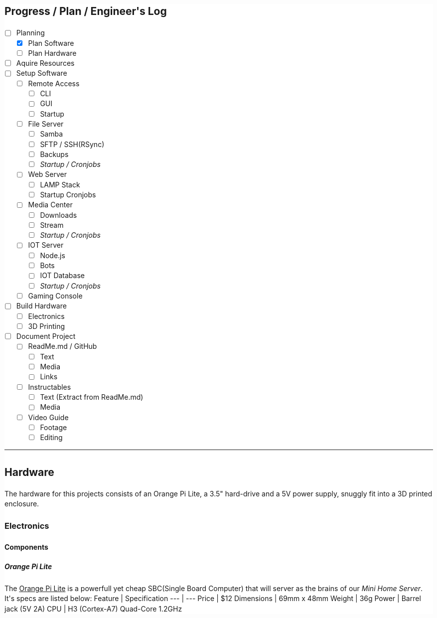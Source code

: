 
## Progress / Plan / Engineer's Log
- [ ] Planning
    - [X] Plan Software
    - [ ] Plan Hardware
- [ ] Aquire Resources
- [ ] Setup Software
    - [ ] Remote Access
        - [ ] CLI
        - [ ] GUI
        - [ ] Startup
    - [ ] File Server
        - [ ] Samba
        - [ ] SFTP / SSH(RSync)
        - [ ] Backups
        - [ ] *Startup / Cronjobs*
    - [ ] Web Server
        - [ ] LAMP Stack
        - [ ] Startup Cronjobs
    - [ ] Media Center
        - [ ] Downloads
        - [ ] Stream
        - [ ] *Startup / Cronjobs*
    - [ ] IOT Server
        - [ ] Node.js
        - [ ] Bots
        - [ ] IOT Database
        - [ ] *Startup / Cronjobs*
    - [ ] Gaming Console
- [ ] Build Hardware
    - [ ] Electronics
    - [ ] 3D Printing
- [ ] Document Project
    - [ ] ReadMe.md / GitHub
        - [ ] Text
        - [ ] Media
        - [ ] Links
    - [ ] Instructables
        - [ ] Text (Extract from ReadMe.md)
        - [ ] Media
    - [ ] Video Guide
        - [ ] Footage
        - [ ] Editing

---

## Hardware
The hardware for this projects consists of an Orange Pi Lite, a 3.5" hard-drive and a 5V power supply, snuggly fit into a 3D printed enclosure.
### Electronics
 #### Components
  ##### Orange Pi Lite
  The [Orange Pi Lite](http://www.orangepi.org/orangepilite/) is a powerfull yet cheap SBC(Single Board Computer) that will server as the brains of our *Mini Home Server*. It's specs are listed below:
  Feature | Specification
  --- | ---
  Price | $12
  Dimensions | 69mm x 48mm
  Weight | 36g
  Power | Barrel jack (5V 2A)
  CPU | H3 (Cortex-A7) Quad-Core 1.2GHz